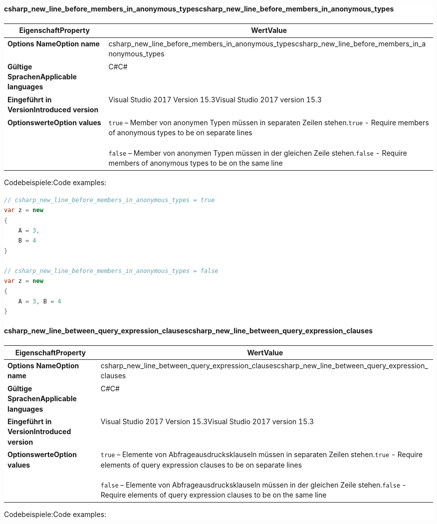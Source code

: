 #### <a name="csharp_new_line_before_members_in_anonymous_types"></a><span data-ttu-id="11a08-271">csharp\_new\_line\_before\_members\_in\_anonymous_types</span><span class="sxs-lookup"><span data-stu-id="11a08-271">csharp\_new\_line\_before\_members\_in\_anonymous_types</span></span>

|<span data-ttu-id="11a08-272">Eigenschaft</span><span class="sxs-lookup"><span data-stu-id="11a08-272">Property</span></span>|<span data-ttu-id="11a08-273">Wert</span><span class="sxs-lookup"><span data-stu-id="11a08-273">Value</span></span>|
|-|-|
| <span data-ttu-id="11a08-274">**Options Name**</span><span class="sxs-lookup"><span data-stu-id="11a08-274">**Option name**</span></span> | <span data-ttu-id="11a08-275">csharp_new_line_before_members_in_anonymous_types</span><span class="sxs-lookup"><span data-stu-id="11a08-275">csharp_new_line_before_members_in_anonymous_types</span></span> |
| <span data-ttu-id="11a08-276">**Gültige Sprachen**</span><span class="sxs-lookup"><span data-stu-id="11a08-276">**Applicable languages**</span></span> | <span data-ttu-id="11a08-277">C#</span><span class="sxs-lookup"><span data-stu-id="11a08-277">C#</span></span> |
| <span data-ttu-id="11a08-278">**Eingeführt in Version**</span><span class="sxs-lookup"><span data-stu-id="11a08-278">**Introduced version**</span></span> | <span data-ttu-id="11a08-279">Visual Studio 2017 Version 15.3</span><span class="sxs-lookup"><span data-stu-id="11a08-279">Visual Studio 2017 version 15.3</span></span> |
| <span data-ttu-id="11a08-280">**Optionswerte**</span><span class="sxs-lookup"><span data-stu-id="11a08-280">**Option values**</span></span> | <span data-ttu-id="11a08-281">`true` – Member von anonymen Typen müssen in separaten Zeilen stehen.</span><span class="sxs-lookup"><span data-stu-id="11a08-281">`true` - Require members of anonymous types to be on separate lines</span></span><br /><br /><span data-ttu-id="11a08-282">`false` – Member von anonymen Typen müssen in der gleichen Zeile stehen.</span><span class="sxs-lookup"><span data-stu-id="11a08-282">`false` - Require members of anonymous types to be on the same line</span></span> |

<span data-ttu-id="11a08-283">Codebeispiele:</span><span class="sxs-lookup"><span data-stu-id="11a08-283">Code examples:</span></span>

```csharp
// csharp_new_line_before_members_in_anonymous_types = true
var z = new
{
    A = 3,
    B = 4
}

// csharp_new_line_before_members_in_anonymous_types = false
var z = new
{
    A = 3, B = 4
}
```

#### <a name="csharp_new_line_between_query_expression_clauses"></a><span data-ttu-id="11a08-284">csharp_new_line_between_query_expression_clauses</span><span class="sxs-lookup"><span data-stu-id="11a08-284">csharp_new_line_between_query_expression_clauses</span></span>

|<span data-ttu-id="11a08-285">Eigenschaft</span><span class="sxs-lookup"><span data-stu-id="11a08-285">Property</span></span>|<span data-ttu-id="11a08-286">Wert</span><span class="sxs-lookup"><span data-stu-id="11a08-286">Value</span></span>|
|-|-|
| <span data-ttu-id="11a08-287">**Options Name**</span><span class="sxs-lookup"><span data-stu-id="11a08-287">**Option name**</span></span> | <span data-ttu-id="11a08-288">csharp_new_line_between_query_expression_clauses</span><span class="sxs-lookup"><span data-stu-id="11a08-288">csharp_new_line_between_query_expression_clauses</span></span> |
| <span data-ttu-id="11a08-289">**Gültige Sprachen**</span><span class="sxs-lookup"><span data-stu-id="11a08-289">**Applicable languages**</span></span> | <span data-ttu-id="11a08-290">C#</span><span class="sxs-lookup"><span data-stu-id="11a08-290">C#</span></span> |
| <span data-ttu-id="11a08-291">**Eingeführt in Version**</span><span class="sxs-lookup"><span data-stu-id="11a08-291">**Introduced version**</span></span> | <span data-ttu-id="11a08-292">Visual Studio 2017 Version 15.3</span><span class="sxs-lookup"><span data-stu-id="11a08-292">Visual Studio 2017 version 15.3</span></span> |
| <span data-ttu-id="11a08-293">**Optionswerte**</span><span class="sxs-lookup"><span data-stu-id="11a08-293">**Option values**</span></span> | <span data-ttu-id="11a08-294">`true` – Elemente von Abfrageausdrucksklauseln müssen in separaten Zeilen stehen.</span><span class="sxs-lookup"><span data-stu-id="11a08-294">`true` - Require elements of query expression clauses to be on separate lines</span></span><br /><br /><span data-ttu-id="11a08-295">`false` – Elemente von Abfrageausdrucksklauseln müssen in der gleichen Zeile stehen.</span><span class="sxs-lookup"><span data-stu-id="11a08-295">`false` - Require elements of query expression clauses to be on the same line</span></span> |

<span data-ttu-id="11a08-296">Codebeispiele:</span><span class="sxs-lookup"><span data-stu-id="11a08-296">Code examples:</span></span>

